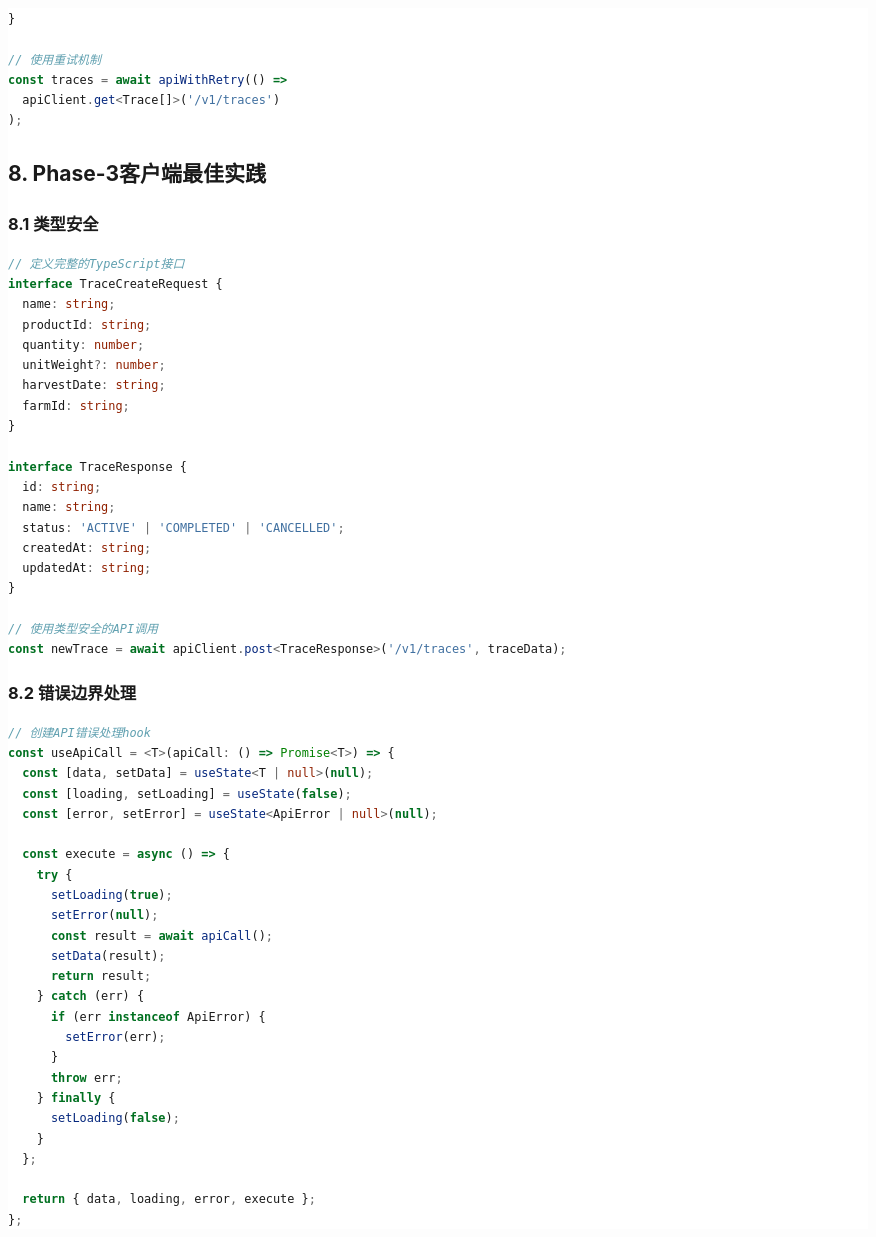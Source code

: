 ```typescript
}

// 使用重试机制
const traces = await apiWithRetry(() => 
  apiClient.get<Trace[]>('/v1/traces')
);
```

## 8. Phase-3客户端最佳实践

### 8.1 类型安全

```typescript
// 定义完整的TypeScript接口
interface TraceCreateRequest {
  name: string;
  productId: string;
  quantity: number;
  unitWeight?: number;
  harvestDate: string;
  farmId: string;
}

interface TraceResponse {
  id: string;
  name: string;
  status: 'ACTIVE' | 'COMPLETED' | 'CANCELLED';
  createdAt: string;
  updatedAt: string;
}

// 使用类型安全的API调用
const newTrace = await apiClient.post<TraceResponse>('/v1/traces', traceData);
```

### 8.2 错误边界处理

```typescript
// 创建API错误处理hook
const useApiCall = <T>(apiCall: () => Promise<T>) => {
  const [data, setData] = useState<T | null>(null);
  const [loading, setLoading] = useState(false);
  const [error, setError] = useState<ApiError | null>(null);

  const execute = async () => {
    try {
      setLoading(true);
      setError(null);
      const result = await apiCall();
      setData(result);
      return result;
    } catch (err) {
      if (err instanceof ApiError) {
        setError(err);
      }
      throw err;
    } finally {
      setLoading(false);
    }
  };

  return { data, loading, error, execute };
};
```